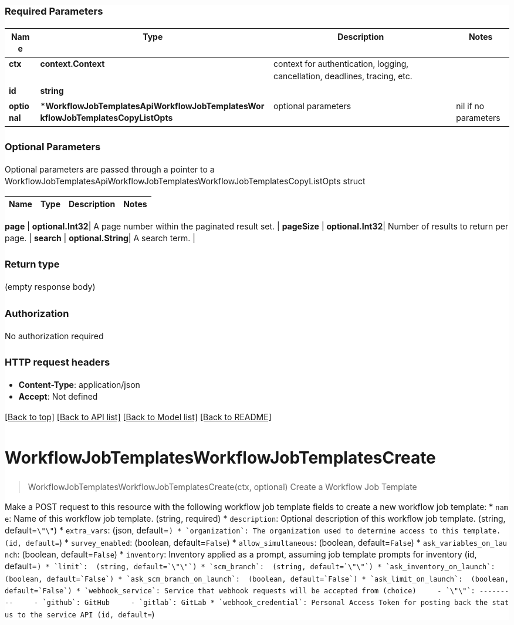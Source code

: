 ### Required Parameters

Name | Type | Description  | Notes
------------- | ------------- | ------------- | -------------
 **ctx** | **context.Context** | context for authentication, logging, cancellation, deadlines, tracing, etc.
  **id** | **string**|  | 
 **optional** | ***WorkflowJobTemplatesApiWorkflowJobTemplatesWorkflowJobTemplatesCopyListOpts** | optional parameters | nil if no parameters

### Optional Parameters
Optional parameters are passed through a pointer to a WorkflowJobTemplatesApiWorkflowJobTemplatesWorkflowJobTemplatesCopyListOpts struct

Name | Type | Description  | Notes
------------- | ------------- | ------------- | -------------

 **page** | **optional.Int32**| A page number within the paginated result set. | 
 **pageSize** | **optional.Int32**| Number of results to return per page. | 
 **search** | **optional.String**| A search term. | 

### Return type

 (empty response body)

### Authorization

No authorization required

### HTTP request headers

 - **Content-Type**: application/json
 - **Accept**: Not defined

[[Back to top]](#) [[Back to API list]](../README.md#documentation-for-api-endpoints) [[Back to Model list]](../README.md#documentation-for-models) [[Back to README]](../README.md)

# **WorkflowJobTemplatesWorkflowJobTemplatesCreate**
> WorkflowJobTemplatesWorkflowJobTemplatesCreate(ctx, optional)
 Create a Workflow Job Template

 Make a POST request to this resource with the following workflow job template fields to create a new workflow job template:          * `name`: Name of this workflow job template. (string, required) * `description`: Optional description of this workflow job template. (string, default=`\"\"`)     * `extra_vars`:  (json, default=``) * `organization`: The organization used to determine access to this template. (id, default=``) * `survey_enabled`:  (boolean, default=`False`) * `allow_simultaneous`:  (boolean, default=`False`) * `ask_variables_on_launch`:  (boolean, default=`False`) * `inventory`: Inventory applied as a prompt, assuming job template prompts for inventory (id, default=``) * `limit`:  (string, default=`\"\"`) * `scm_branch`:  (string, default=`\"\"`) * `ask_inventory_on_launch`:  (boolean, default=`False`) * `ask_scm_branch_on_launch`:  (boolean, default=`False`) * `ask_limit_on_launch`:  (boolean, default=`False`) * `webhook_service`: Service that webhook requests will be accepted from (choice)     - `\"\"`: ---------     - `github`: GitHub     - `gitlab`: GitLab * `webhook_credential`: Personal Access Token for posting back the status to the service API (id, default=``)
